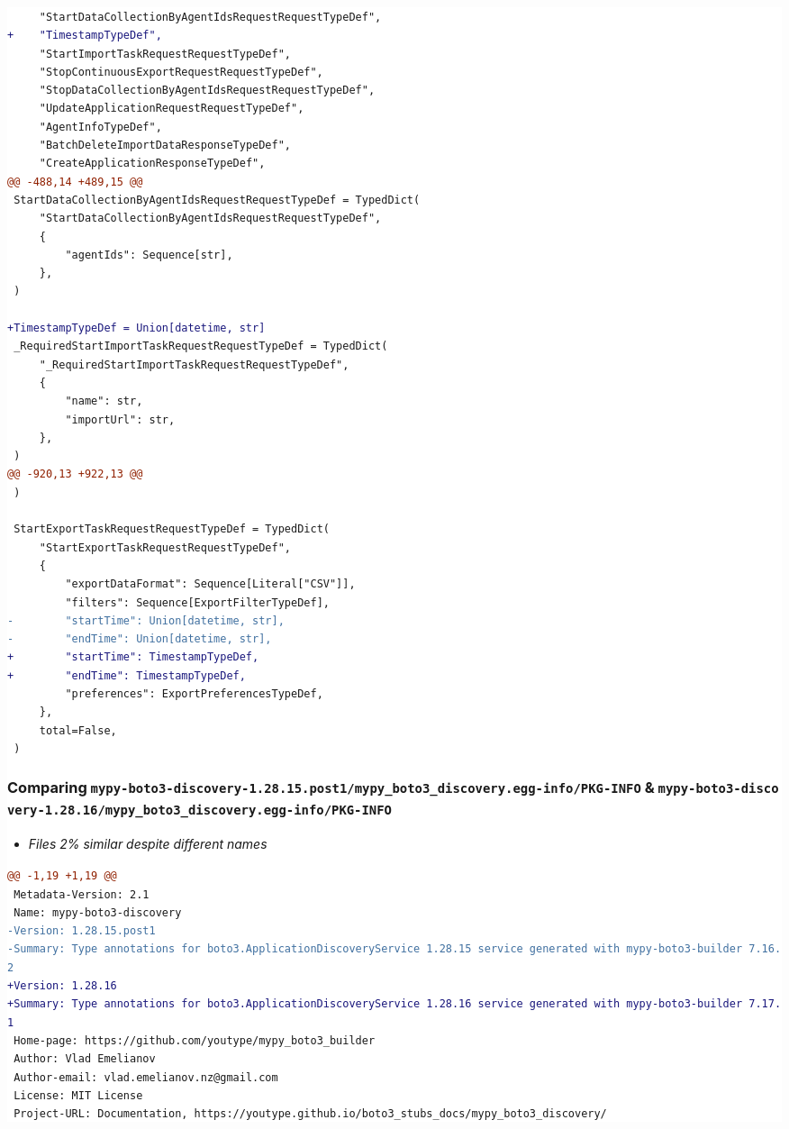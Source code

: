 ```diff
     "StartDataCollectionByAgentIdsRequestRequestTypeDef",
+    "TimestampTypeDef",
     "StartImportTaskRequestRequestTypeDef",
     "StopContinuousExportRequestRequestTypeDef",
     "StopDataCollectionByAgentIdsRequestRequestTypeDef",
     "UpdateApplicationRequestRequestTypeDef",
     "AgentInfoTypeDef",
     "BatchDeleteImportDataResponseTypeDef",
     "CreateApplicationResponseTypeDef",
@@ -488,14 +489,15 @@
 StartDataCollectionByAgentIdsRequestRequestTypeDef = TypedDict(
     "StartDataCollectionByAgentIdsRequestRequestTypeDef",
     {
         "agentIds": Sequence[str],
     },
 )
 
+TimestampTypeDef = Union[datetime, str]
 _RequiredStartImportTaskRequestRequestTypeDef = TypedDict(
     "_RequiredStartImportTaskRequestRequestTypeDef",
     {
         "name": str,
         "importUrl": str,
     },
 )
@@ -920,13 +922,13 @@
 )
 
 StartExportTaskRequestRequestTypeDef = TypedDict(
     "StartExportTaskRequestRequestTypeDef",
     {
         "exportDataFormat": Sequence[Literal["CSV"]],
         "filters": Sequence[ExportFilterTypeDef],
-        "startTime": Union[datetime, str],
-        "endTime": Union[datetime, str],
+        "startTime": TimestampTypeDef,
+        "endTime": TimestampTypeDef,
         "preferences": ExportPreferencesTypeDef,
     },
     total=False,
 )
```

### Comparing `mypy-boto3-discovery-1.28.15.post1/mypy_boto3_discovery.egg-info/PKG-INFO` & `mypy-boto3-discovery-1.28.16/mypy_boto3_discovery.egg-info/PKG-INFO`

 * *Files 2% similar despite different names*

```diff
@@ -1,19 +1,19 @@
 Metadata-Version: 2.1
 Name: mypy-boto3-discovery
-Version: 1.28.15.post1
-Summary: Type annotations for boto3.ApplicationDiscoveryService 1.28.15 service generated with mypy-boto3-builder 7.16.2
+Version: 1.28.16
+Summary: Type annotations for boto3.ApplicationDiscoveryService 1.28.16 service generated with mypy-boto3-builder 7.17.1
 Home-page: https://github.com/youtype/mypy_boto3_builder
 Author: Vlad Emelianov
 Author-email: vlad.emelianov.nz@gmail.com
 License: MIT License
 Project-URL: Documentation, https://youtype.github.io/boto3_stubs_docs/mypy_boto3_discovery/
```